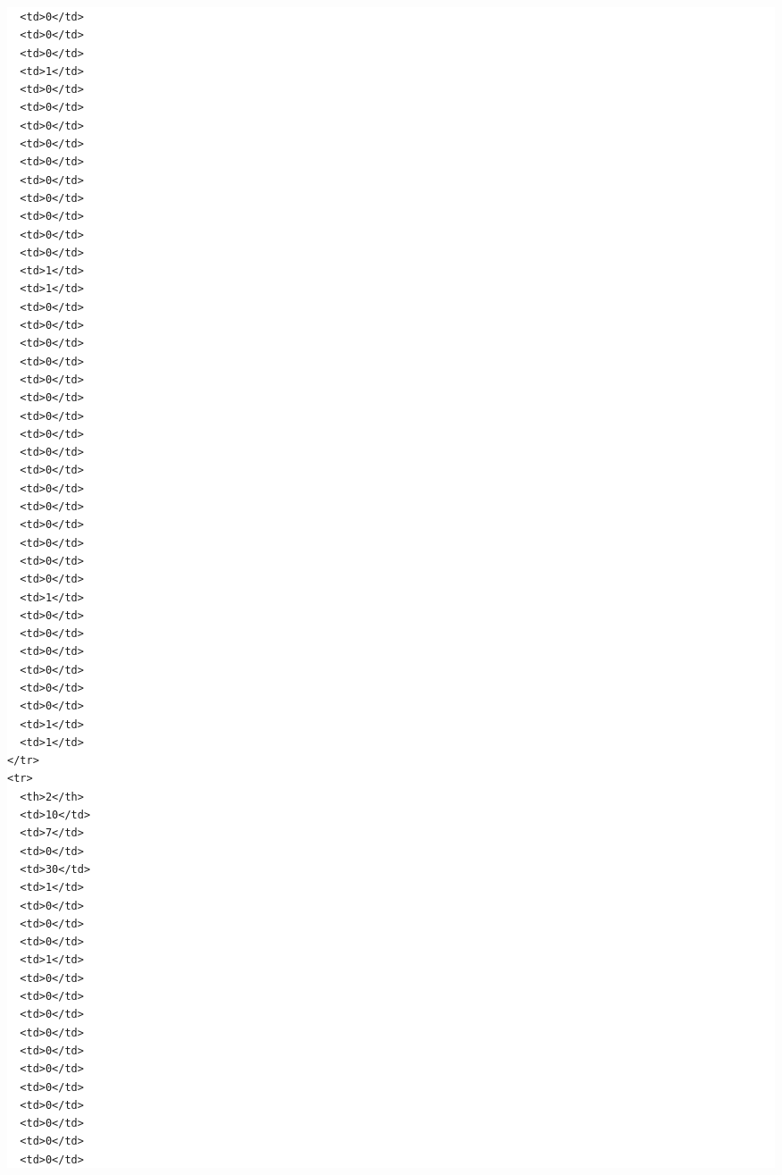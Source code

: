       <td>0</td>
      <td>0</td>
      <td>0</td>
      <td>1</td>
      <td>0</td>
      <td>0</td>
      <td>0</td>
      <td>0</td>
      <td>0</td>
      <td>0</td>
      <td>0</td>
      <td>0</td>
      <td>0</td>
      <td>0</td>
      <td>1</td>
      <td>1</td>
      <td>0</td>
      <td>0</td>
      <td>0</td>
      <td>0</td>
      <td>0</td>
      <td>0</td>
      <td>0</td>
      <td>0</td>
      <td>0</td>
      <td>0</td>
      <td>0</td>
      <td>0</td>
      <td>0</td>
      <td>0</td>
      <td>0</td>
      <td>0</td>
      <td>1</td>
      <td>0</td>
      <td>0</td>
      <td>0</td>
      <td>0</td>
      <td>0</td>
      <td>0</td>
      <td>1</td>
      <td>1</td>
    </tr>
    <tr>
      <th>2</th>
      <td>10</td>
      <td>7</td>
      <td>0</td>
      <td>30</td>
      <td>1</td>
      <td>0</td>
      <td>0</td>
      <td>0</td>
      <td>1</td>
      <td>0</td>
      <td>0</td>
      <td>0</td>
      <td>0</td>
      <td>0</td>
      <td>0</td>
      <td>0</td>
      <td>0</td>
      <td>0</td>
      <td>0</td>
      <td>0</td>